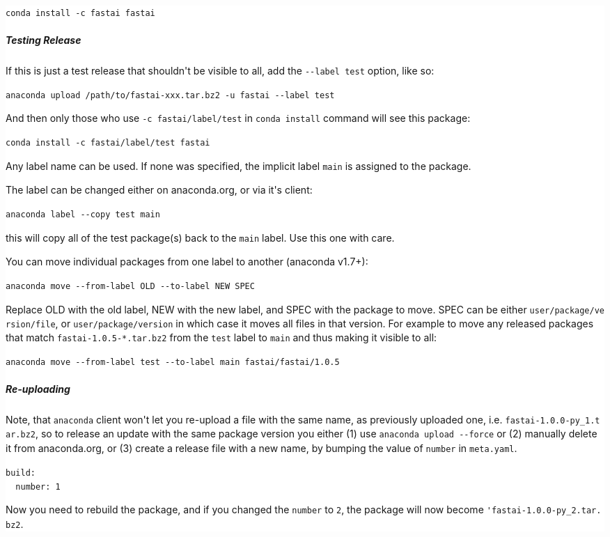 ```
conda install -c fastai fastai
```

##### Testing Release

If this is just a test release that shouldn't be visible to all, add the `--label test` option, like so:

```
anaconda upload /path/to/fastai-xxx.tar.bz2 -u fastai --label test
```

And then only those who use `-c fastai/label/test` in `conda install` command will see this package:

```
conda install -c fastai/label/test fastai
```

Any label name can be used. If none was specified, the implicit label `main` is assigned to the package.

The label can be changed either on anaconda.org, or via it's client:

```
anaconda label --copy test main
```

this will copy all of the test package(s) back to the `main` label. Use this one with care.


You can move individual packages from one label to another (anaconda v1.7+):

```
anaconda move --from-label OLD --to-label NEW SPEC
```

Replace OLD with the old label, NEW with the new label, and SPEC with the package to move. SPEC can be either `user/package/version/file`, or `user/package/version` in which case it moves all files in that version. For example to move any released packages that match `fastai-1.0.5-*.tar.bz2` from the `test` label to `main` and thus making it visible to all:

```
anaconda move --from-label test --to-label main fastai/fastai/1.0.5
```

##### Re-uploading

Note, that `anaconda` client won't let you re-upload a file with the same name, as previously uploaded one, i.e. `fastai-1.0.0-py_1.tar.bz2`, so to release an update with the same package version you either (1) use `anaconda upload --force` or (2) manually delete it from anaconda.org, or (3) create a release file with a new name, by bumping the value of `number` in `meta.yaml`.

```
build:
  number: 1
```

Now you need to rebuild the package, and if you changed the `number` to `2`, the package will now become `'fastai-1.0.0-py_2.tar.bz2`.
